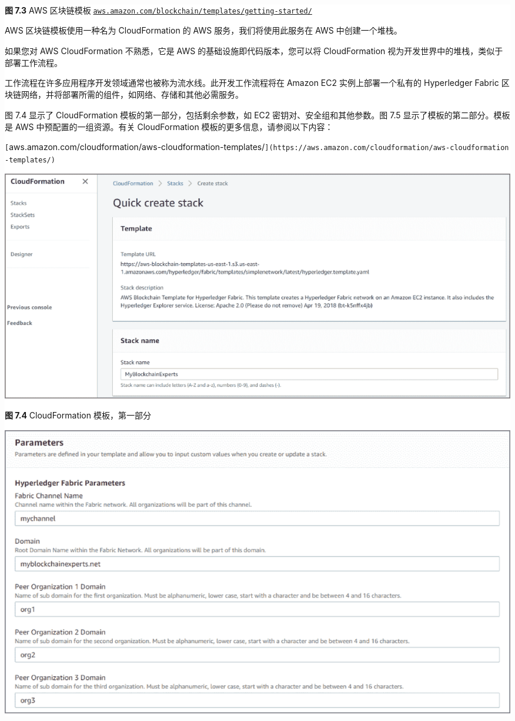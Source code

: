**图 7.3** AWS 区块链模板 [`aws.amazon.com/blockchain/templates/getting-started/`](https://aws.amazon.com/blockchain/templates/getting-started/)

AWS 区块链模板使用一种名为 CloudFormation 的 AWS 服务，我们将使用此服务在 AWS 中创建一个堆栈。

如果您对 AWS CloudFormation 不熟悉，它是 AWS 的基础设施即代码版本，您可以将 CloudFormation 视为开发世界中的堆栈，类似于部署工作流程。

工作流程在许多应用程序开发领域通常也被称为流水线。此开发工作流程将在 Amazon EC2 实例上部署一个私有的 Hyperledger Fabric 区块链网络，并将部署所需的组件，如网络、存储和其他必需服务。

图 7.4 显示了 CloudFormation 模板的第一部分，包括剩余参数，如 EC2 密钥对、安全组和其他参数。图 7.5 显示了模板的第二部分。模板是 AWS 中预配置的一组资源。有关 CloudFormation 模板的更多信息，请参阅以下内容：

`[`aws.amazon.com/cloudformation/aws-cloudformation-templates/`](https://aws.amazon.com/cloudformation/aws-cloudformation-templates/)`

![图像由标题和周围文本描述。](img/c07f004.png)

**图 7.4** CloudFormation 模板，第一部分

![图像由标题和周围文本描述。](img/c07f005.png)
